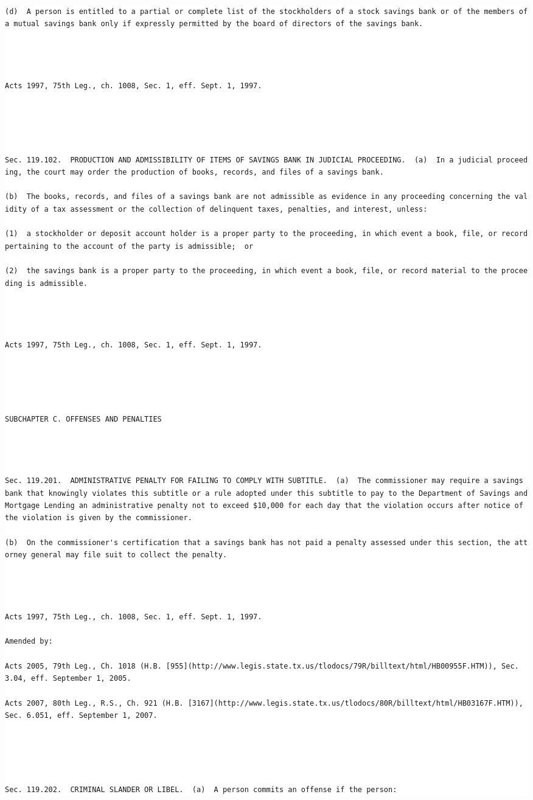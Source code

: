     (d)  A person is entitled to a partial or complete list of the stockholders of a stock savings bank or of the members of a mutual savings bank only if expressly permitted by the board of directors of the savings bank.
    
    
    
    
    Acts 1997, 75th Leg., ch. 1008, Sec. 1, eff. Sept. 1, 1997.
    
    
    
    
    
    Sec. 119.102.  PRODUCTION AND ADMISSIBILITY OF ITEMS OF SAVINGS BANK IN JUDICIAL PROCEEDING.  (a)  In a judicial proceeding, the court may order the production of books, records, and files of a savings bank.
    
    (b)  The books, records, and files of a savings bank are not admissible as evidence in any proceeding concerning the validity of a tax assessment or the collection of delinquent taxes, penalties, and interest, unless:
    
    (1)  a stockholder or deposit account holder is a proper party to the proceeding, in which event a book, file, or record pertaining to the account of the party is admissible;  or
    
    (2)  the savings bank is a proper party to the proceeding, in which event a book, file, or record material to the proceeding is admissible.
    
    
    
    
    Acts 1997, 75th Leg., ch. 1008, Sec. 1, eff. Sept. 1, 1997.
    
    
    
    
    
    SUBCHAPTER C. OFFENSES AND PENALTIES
    
      
    
    
    Sec. 119.201.  ADMINISTRATIVE PENALTY FOR FAILING TO COMPLY WITH SUBTITLE.  (a)  The commissioner may require a savings bank that knowingly violates this subtitle or a rule adopted under this subtitle to pay to the Department of Savings and Mortgage Lending an administrative penalty not to exceed $10,000 for each day that the violation occurs after notice of the violation is given by the commissioner.
    
    (b)  On the commissioner's certification that a savings bank has not paid a penalty assessed under this section, the attorney general may file suit to collect the penalty.
    
    
    
    
    Acts 1997, 75th Leg., ch. 1008, Sec. 1, eff. Sept. 1, 1997.
    
    Amended by: 
    
    Acts 2005, 79th Leg., Ch. 1018 (H.B. [955](http://www.legis.state.tx.us/tlodocs/79R/billtext/html/HB00955F.HTM)), Sec. 3.04, eff. September 1, 2005.
    
    Acts 2007, 80th Leg., R.S., Ch. 921 (H.B. [3167](http://www.legis.state.tx.us/tlodocs/80R/billtext/html/HB03167F.HTM)), Sec. 6.051, eff. September 1, 2007.
    
    
    
    
    
    Sec. 119.202.  CRIMINAL SLANDER OR LIBEL.  (a)  A person commits an offense if the person:
    